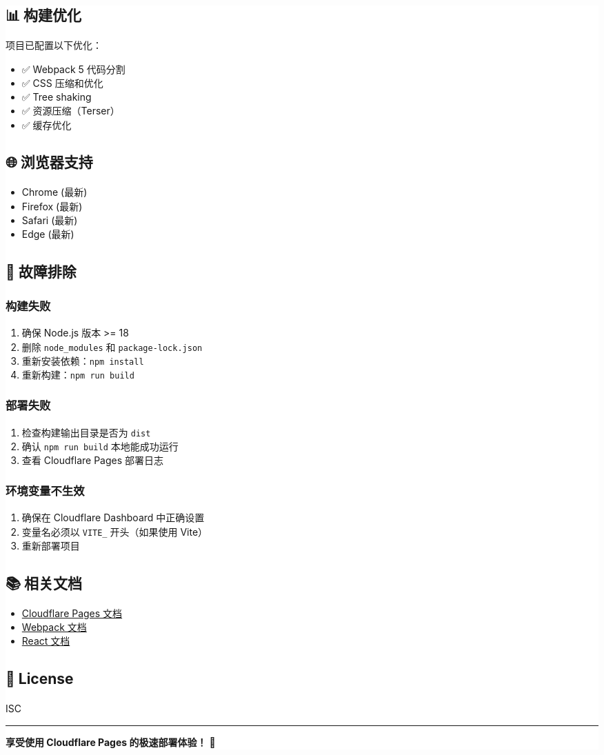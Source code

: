 ## 📊 构建优化

项目已配置以下优化：

- ✅ Webpack 5 代码分割
- ✅ CSS 压缩和优化
- ✅ Tree shaking
- ✅ 资源压缩（Terser）
- ✅ 缓存优化

## 🌐 浏览器支持

- Chrome (最新)
- Firefox (最新)
- Safari (最新)
- Edge (最新)

## 🐛 故障排除

### 构建失败

1. 确保 Node.js 版本 >= 18
2. 删除 `node_modules` 和 `package-lock.json`
3. 重新安装依赖：`npm install`
4. 重新构建：`npm run build`

### 部署失败

1. 检查构建输出目录是否为 `dist`
2. 确认 `npm run build` 本地能成功运行
3. 查看 Cloudflare Pages 部署日志

### 环境变量不生效

1. 确保在 Cloudflare Dashboard 中正确设置
2. 变量名必须以 `VITE_` 开头（如果使用 Vite）
3. 重新部署项目

## 📚 相关文档

- [Cloudflare Pages 文档](https://developers.cloudflare.com/pages/)
- [Webpack 文档](https://webpack.js.org/)
- [React 文档](https://react.dev/)

## 📄 License

ISC

---

**享受使用 Cloudflare Pages 的极速部署体验！** 🎉
